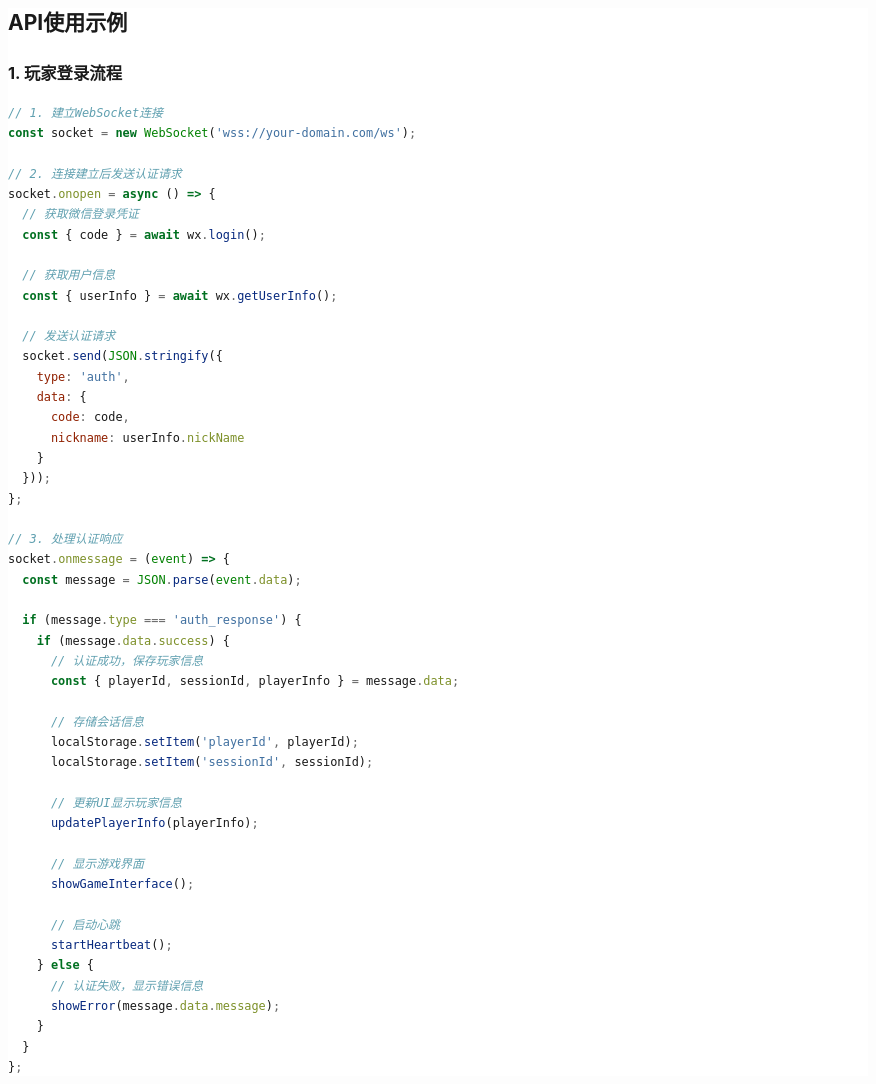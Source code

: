 ## API使用示例

### 1. 玩家登录流程

```javascript
// 1. 建立WebSocket连接
const socket = new WebSocket('wss://your-domain.com/ws');

// 2. 连接建立后发送认证请求
socket.onopen = async () => {
  // 获取微信登录凭证
  const { code } = await wx.login();
  
  // 获取用户信息
  const { userInfo } = await wx.getUserInfo();
  
  // 发送认证请求
  socket.send(JSON.stringify({
    type: 'auth',
    data: {
      code: code,
      nickname: userInfo.nickName
    }
  }));
};

// 3. 处理认证响应
socket.onmessage = (event) => {
  const message = JSON.parse(event.data);
  
  if (message.type === 'auth_response') {
    if (message.data.success) {
      // 认证成功，保存玩家信息
      const { playerId, sessionId, playerInfo } = message.data;
      
      // 存储会话信息
      localStorage.setItem('playerId', playerId);
      localStorage.setItem('sessionId', sessionId);
      
      // 更新UI显示玩家信息
      updatePlayerInfo(playerInfo);
      
      // 显示游戏界面
      showGameInterface();
      
      // 启动心跳
      startHeartbeat();
    } else {
      // 认证失败，显示错误信息
      showError(message.data.message);
    }
  }
};
```
